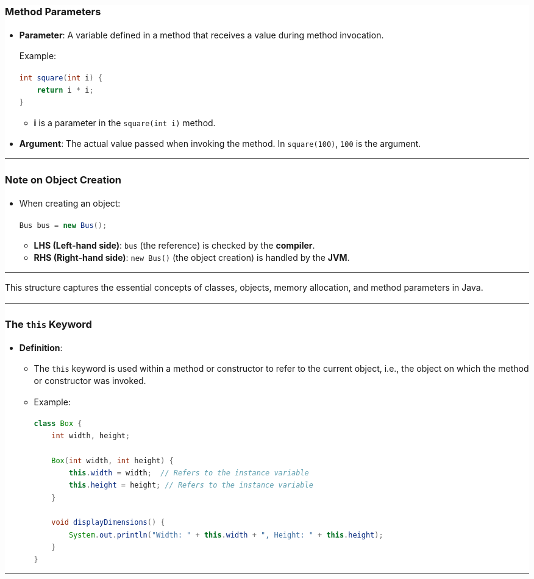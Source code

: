 
### **Method Parameters**
- **Parameter**: A variable defined in a method that receives a value during method invocation.
  
  Example:
  ```java
  int square(int i) {
      return i * i;
  }
  ```
  - **i** is a parameter in the `square(int i)` method.

- **Argument**: The actual value passed when invoking the method. In `square(100)`, `100` is the argument.

---

### **Note on Object Creation**
- When creating an object:
  ```java
  Bus bus = new Bus();
  ```
  - **LHS (Left-hand side)**: `bus` (the reference) is checked by the **compiler**.
  - **RHS (Right-hand side)**: `new Bus()` (the object creation) is handled by the **JVM**.

--- 

This structure captures the essential concepts of classes, objects, memory allocation, and method parameters in Java.

---

### **The `this` Keyword**

- **Definition**: 
  - The `this` keyword is used within a method or constructor to refer to the current object, i.e., the object on which the method or constructor was invoked.

  - Example:
    ```java
    class Box {
        int width, height;

        Box(int width, int height) {
            this.width = width;  // Refers to the instance variable
            this.height = height; // Refers to the instance variable
        }

        void displayDimensions() {
            System.out.println("Width: " + this.width + ", Height: " + this.height);
        }
    }
    ```

---
